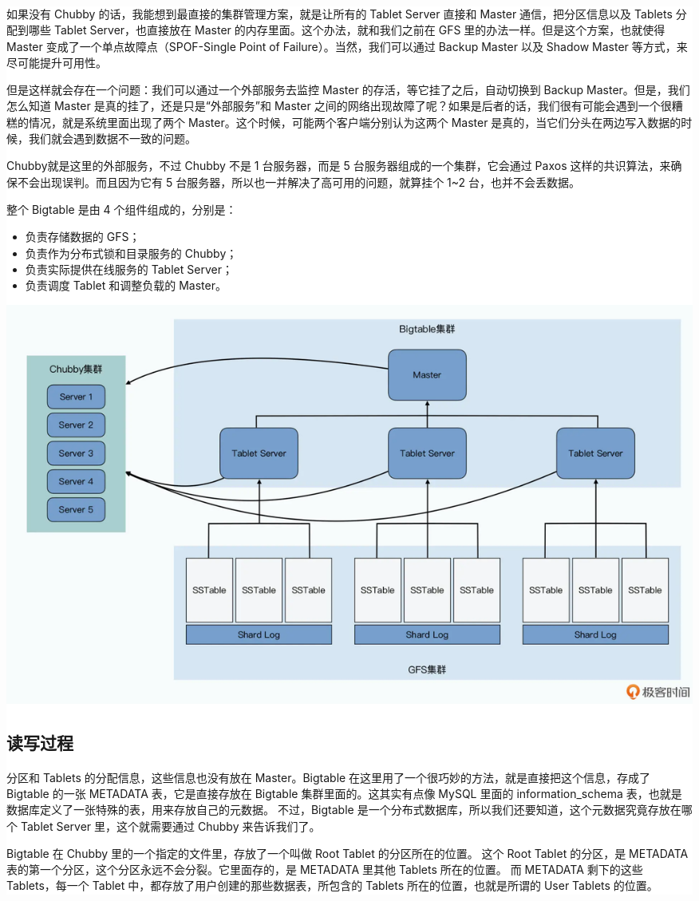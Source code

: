 如果没有 Chubby 的话，我能想到最直接的集群管理方案，就是让所有的 Tablet Server 直接和 Master 通信，把分区信息以及 Tablets 分配到哪些 Tablet Server，也直接放在 Master 的内存里面。这个办法，就和我们之前在 GFS 里的办法一样。但是这个方案，也就使得 Master 变成了一个单点故障点（SPOF-Single Point of Failure）。当然，我们可以通过 Backup Master 以及 Shadow Master 等方式，来尽可能提升可用性。 

但是这样就会存在一个问题：我们可以通过一个外部服务去监控 Master 的存活，等它挂了之后，自动切换到 Backup Master。但是，我们怎么知道 Master 是真的挂了，还是只是“外部服务”和 Master 之间的网络出现故障了呢？如果是后者的话，我们很有可能会遇到一个很糟糕的情况，就是系统里面出现了两个 Master。这个时候，可能两个客户端分别认为这两个 Master 是真的，当它们分头在两边写入数据的时候，我们就会遇到数据不一致的问题。 

Chubby就是这里的外部服务，不过 Chubby 不是 1 台服务器，而是 5 台服务器组成的一个集群，它会通过 Paxos 这样的共识算法，来确保不会出现误判。而且因为它有 5 台服务器，所以也一并解决了高可用的问题，就算挂个 1~2 台，也并不会丢数据。 

整个 Bigtable 是由 4 个组件组成的，分别是： 

* 负责存储数据的 GFS；
* 负责作为分布式锁和目录服务的 Chubby；
* 负责实际提供在线服务的 Tablet Server；
* 负责调度 Tablet 和调整负载的 Master。 

![8dc1681b5723d5f48426f8d6c23a5f7c](8dc1681b5723d5f48426f8d6c23a5f7c.webp)

## 读写过程

分区和 Tablets 的分配信息，这些信息也没有放在 Master。Bigtable 在这里用了一个很巧妙的方法，就是直接把这个信息，存成了 Bigtable 的一张 METADATA 表，它是直接存放在 Bigtable 集群里面的。这其实有点像 MySQL 里面的 information_schema 表，也就是数据库定义了一张特殊的表，用来存放自己的元数据。 不过，Bigtable 是一个分布式数据库，所以我们还要知道，这个元数据究竟存放在哪个 Tablet Server 里，这个就需要通过 Chubby 来告诉我们了。 

Bigtable 在 Chubby 里的一个指定的文件里，存放了一个叫做 Root Tablet 的分区所在的位置。 这个 Root Tablet 的分区，是 METADATA 表的第一个分区，这个分区永远不会分裂。它里面存的，是 METADATA 里其他 Tablets 所在的位置。 而 METADATA 剩下的这些 Tablets，每一个 Tablet 中，都存放了用户创建的那些数据表，所包含的 Tablets 所在的位置，也就是所谓的 User Tablets 的位置。 

